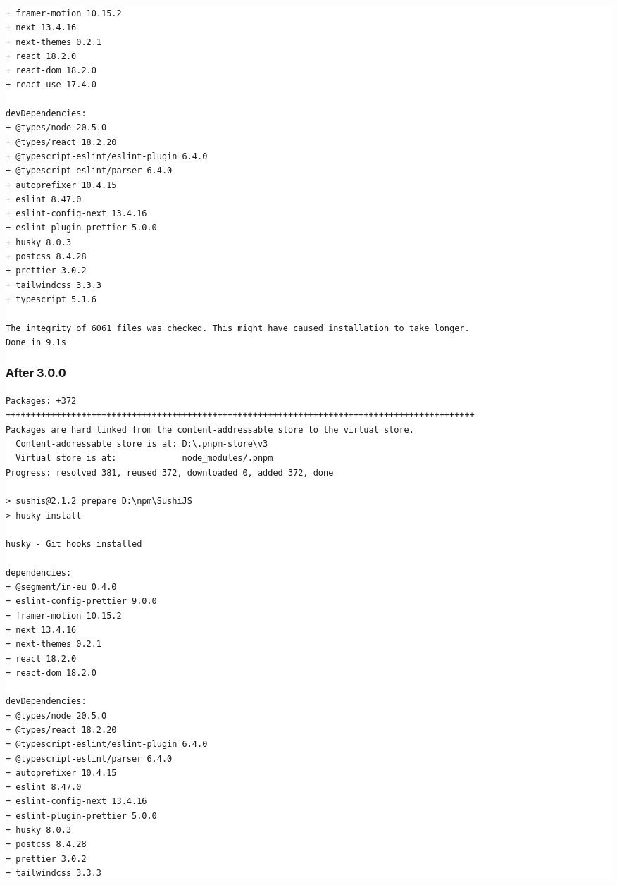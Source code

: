 ```
+ framer-motion 10.15.2
+ next 13.4.16
+ next-themes 0.2.1
+ react 18.2.0
+ react-dom 18.2.0
+ react-use 17.4.0

devDependencies:
+ @types/node 20.5.0
+ @types/react 18.2.20
+ @typescript-eslint/eslint-plugin 6.4.0
+ @typescript-eslint/parser 6.4.0
+ autoprefixer 10.4.15
+ eslint 8.47.0
+ eslint-config-next 13.4.16
+ eslint-plugin-prettier 5.0.0
+ husky 8.0.3
+ postcss 8.4.28
+ prettier 3.0.2
+ tailwindcss 3.3.3
+ typescript 5.1.6

The integrity of 6061 files was checked. This might have caused installation to take longer.
Done in 9.1s
```

### After 3.0.0

```
Packages: +372
+++++++++++++++++++++++++++++++++++++++++++++++++++++++++++++++++++++++++++++++++++++++++++++
Packages are hard linked from the content-addressable store to the virtual store.
  Content-addressable store is at: D:\.pnpm-store\v3
  Virtual store is at:             node_modules/.pnpm
Progress: resolved 381, reused 372, downloaded 0, added 372, done

> sushis@2.1.2 prepare D:\npm\SushiJS
> husky install

husky - Git hooks installed

dependencies:
+ @segment/in-eu 0.4.0
+ eslint-config-prettier 9.0.0
+ framer-motion 10.15.2
+ next 13.4.16
+ next-themes 0.2.1
+ react 18.2.0
+ react-dom 18.2.0

devDependencies:
+ @types/node 20.5.0
+ @types/react 18.2.20
+ @typescript-eslint/eslint-plugin 6.4.0
+ @typescript-eslint/parser 6.4.0
+ autoprefixer 10.4.15
+ eslint 8.47.0
+ eslint-config-next 13.4.16
+ eslint-plugin-prettier 5.0.0
+ husky 8.0.3
+ postcss 8.4.28
+ prettier 3.0.2
+ tailwindcss 3.3.3
```